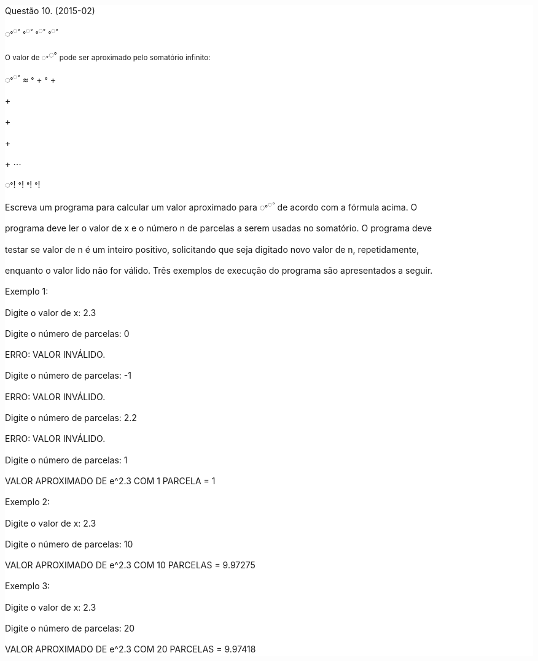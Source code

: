 Questão 10. (2015-02)

ꢀ<sup>ꢀ</sup> ꢀ<sup>ꢀ</sup> ꢀ<sup>ꢀ</sup> ꢀ<sup>ꢀ</sup>

<sub>O valor de ꢀ</sub>ꢀ <sub>pode ser aproximado pelo somatório infinito:</sub>

ꢀ<sup>ꢀ</sup> ≈ ꢀ + ꢀ +

\+

\+

\+

\+ ⋯

ꢀ! ꢀ! ꢀ! ꢀ!

Escreva um programa para calcular um valor aproximado para ꢀ<sup>ꢀ</sup> de acordo com a fórmula acima. O

programa deve ler o valor de x e o número n de parcelas a serem usadas no somatório. O programa deve

testar se valor de n é um inteiro positivo, solicitando que seja digitado novo valor de n, repetidamente,

enquanto o valor lido não for válido. Três exemplos de execução do programa são apresentados a seguir.

Exemplo 1:

Digite o valor de x: 2.3

Digite o número de parcelas: 0

ERRO: VALOR INVÁLIDO.

Digite o número de parcelas: -1

ERRO: VALOR INVÁLIDO.

Digite o número de parcelas: 2.2

ERRO: VALOR INVÁLIDO.

Digite o número de parcelas: 1

VALOR APROXIMADO DE e^2.3 COM 1 PARCELA = 1

Exemplo 2:

Digite o valor de x: 2.3

Digite o número de parcelas: 10

VALOR APROXIMADO DE e^2.3 COM 10 PARCELAS = 9.97275

Exemplo 3:

Digite o valor de x: 2.3

Digite o número de parcelas: 20

VALOR APROXIMADO DE e^2.3 COM 20 PARCELAS = 9.97418
